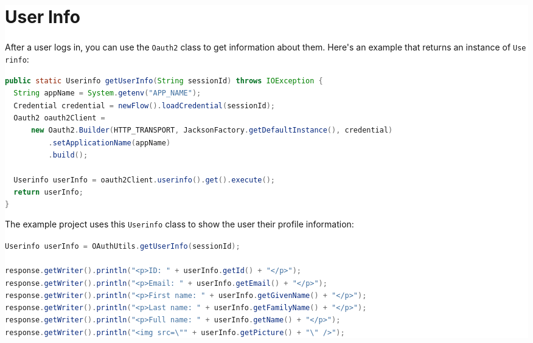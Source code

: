 # User Info

After a user logs in, you can use the `Oauth2` class to get information about them. Here's an example that returns an instance of `Userinfo`:

```java
public static Userinfo getUserInfo(String sessionId) throws IOException {
  String appName = System.getenv("APP_NAME");
  Credential credential = newFlow().loadCredential(sessionId);
  Oauth2 oauth2Client =
      new Oauth2.Builder(HTTP_TRANSPORT, JacksonFactory.getDefaultInstance(), credential)
          .setApplicationName(appName)
          .build();

  Userinfo userInfo = oauth2Client.userinfo().get().execute();
  return userInfo;
}
```

The example project uses this `Userinfo` class to show the user their profile information:

```java
Userinfo userInfo = OAuthUtils.getUserInfo(sessionId);

response.getWriter().println("<p>ID: " + userInfo.getId() + "</p>");
response.getWriter().println("<p>Email: " + userInfo.getEmail() + "</p>");
response.getWriter().println("<p>First name: " + userInfo.getGivenName() + "</p>");
response.getWriter().println("<p>Last name: " + userInfo.getFamilyName() + "</p>");
response.getWriter().println("<p>Full name: " + userInfo.getName() + "</p>");
response.getWriter().println("<img src=\"" + userInfo.getPicture() + "\" />");
```
